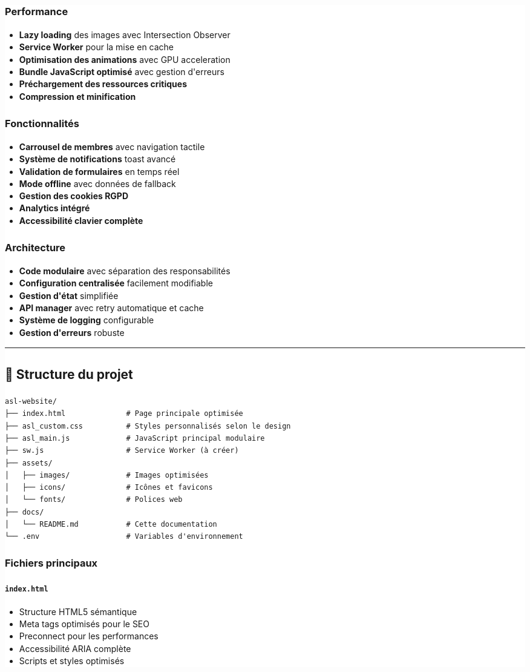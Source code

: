 ### Performance
- **Lazy loading** des images avec Intersection Observer
- **Service Worker** pour la mise en cache
- **Optimisation des animations** avec GPU acceleration
- **Bundle JavaScript optimisé** avec gestion d'erreurs
- **Préchargement des ressources critiques**
- **Compression et minification**

### Fonctionnalités
- **Carrousel de membres** avec navigation tactile
- **Système de notifications** toast avancé
- **Validation de formulaires** en temps réel
- **Mode offline** avec données de fallback
- **Gestion des cookies RGPD**
- **Analytics intégré**
- **Accessibilité clavier complète**

### Architecture
- **Code modulaire** avec séparation des responsabilités
- **Configuration centralisée** facilement modifiable
- **Gestion d'état** simplifiée
- **API manager** avec retry automatique et cache
- **Système de logging** configurable
- **Gestion d'erreurs** robuste

---

## 📁 Structure du projet

```
asl-website/
├── index.html              # Page principale optimisée
├── asl_custom.css          # Styles personnalisés selon le design
├── asl_main.js             # JavaScript principal modulaire
├── sw.js                   # Service Worker (à créer)
├── assets/
│   ├── images/             # Images optimisées
│   ├── icons/              # Icônes et favicons
│   └── fonts/              # Polices web
├── docs/
│   └── README.md           # Cette documentation
└── .env                    # Variables d'environnement
```

### Fichiers principaux

#### `index.html`
- Structure HTML5 sémantique
- Meta tags optimisés pour le SEO
- Preconnect pour les performances
- Accessibilité ARIA complète
- Scripts et styles optimisés
